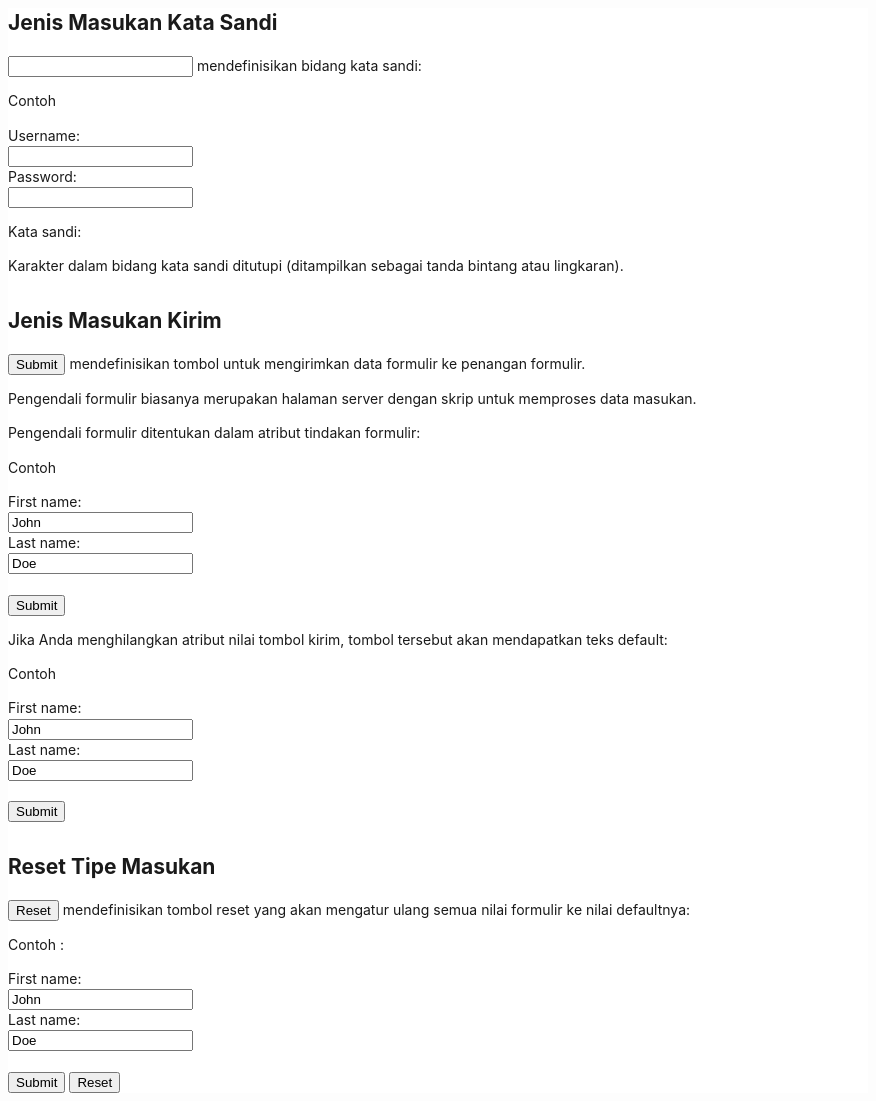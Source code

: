 ## Jenis Masukan Kata Sandi

<input type="password"> mendefinisikan bidang kata sandi:


Contoh
<form>
  <label for="username">Username:</label><br>
  <input type="text" id="username" name="username"><br>
  <label for="pwd">Password:</label><br>
  <input type="password" id="pwd" name="pwd">
</form>

Kata sandi:

Karakter dalam bidang kata sandi ditutupi (ditampilkan sebagai tanda bintang atau lingkaran).

## Jenis Masukan Kirim

<input type="submit"> mendefinisikan tombol untuk mengirimkan data formulir ke penangan formulir.

Pengendali formulir biasanya merupakan halaman server dengan skrip untuk memproses data masukan.

Pengendali formulir ditentukan dalam atribut tindakan formulir:

Contoh
<form action="/action_page.php">
  <label for="fname">First name:</label><br>
  <input type="text" id="fname" name="fname" value="John"><br>
  <label for="lname">Last name:</label><br>
  <input type="text" id="lname" name="lname" value="Doe"><br><br>
  <input type="submit" value="Submit">
</form>


Jika Anda menghilangkan atribut nilai tombol kirim, tombol tersebut akan mendapatkan teks default:


Contoh
<form action="/action_page.php">
  <label for="fname">First name:</label><br>
  <input type="text" id="fname" name="fname" value="John"><br>
  <label for="lname">Last name:</label><br>
  <input type="text" id="lname" name="lname" value="Doe"><br><br>
  <input type="submit">
</form>

## Reset Tipe Masukan

<input type="reset"> mendefinisikan tombol reset yang akan mengatur ulang semua nilai formulir ke nilai defaultnya:

Contoh : 
<form action="/action_page.php">
  <label for="fname">First name:</label><br>
  <input type="text" id="fname" name="fname" value="John"><br>
  <label for="lname">Last name:</label><br>
  <input type="text" id="lname" name="lname" value="Doe"><br><br>
  <input type="submit" value="Submit">
  <input type="reset" value="Reset">
</form>
